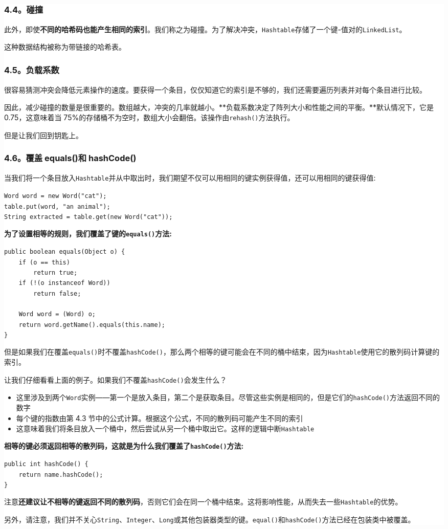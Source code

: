 ### 4.4。碰撞

此外，即使**不同的哈希码也能产生相同的索引**。我们称之为碰撞。为了解决冲突，`Hashtable`存储了一个键-值对的`LinkedList`。

这种数据结构被称为带链接的哈希表。

### **4.5。负载系数**

很容易猜测冲突会降低元素操作的速度。要获得一个条目，仅仅知道它的索引是不够的，我们还需要遍历列表并对每个条目进行比较。

因此，减少碰撞的数量是很重要的。数组越大，冲突的几率就越小。**负载系数决定了阵列大小和性能之间的平衡。**默认情况下，它是 0.75，这意味着当 75%的存储桶不为空时，数组大小会翻倍。该操作由`rehash()`方法执行。

但是让我们回到钥匙上。

### 4.6。覆盖 equals()和 hashCode()

当我们将一个条目放入`Hashtable`并从中取出时，我们期望不仅可以用相同的键实例获得值，还可以用相同的键获得值:

```
Word word = new Word("cat");
table.put(word, "an animal");
String extracted = table.get(new Word("cat"));
```

**为了设置相等的规则，我们覆盖了键的`equals()`方法:**

```
public boolean equals(Object o) {
    if (o == this)
        return true;
    if (!(o instanceof Word))
        return false;

    Word word = (Word) o;
    return word.getName().equals(this.name);
}
```

但是如果我们在覆盖`equals()`时不覆盖`hashCode()`，那么两个相等的键可能会在不同的桶中结束，因为`Hashtable`使用它的散列码计算键的索引。

让我们仔细看看上面的例子。如果我们不覆盖`hashCode()`会发生什么？

*   这里涉及到两个`Word`实例——第一个是放入条目，第二个是获取条目。尽管这些实例是相同的，但是它们的`hashCode()`方法返回不同的数字
*   每个键的指数由第 4.3 节中的公式计算。根据这个公式，不同的散列码可能产生不同的索引
*   这意味着我们将条目放入一个桶中，然后尝试从另一个桶中取出它。这样的逻辑中断`Hashtable`

**相等的键必须返回相等的散列码，这就是为什么我们覆盖了`hashCode()`方法:**

```
public int hashCode() {
    return name.hashCode();
}
```

注意**还建议让不相等的键返回不同的散列码**，否则它们会在同一个桶中结束。这将影响性能，从而失去一些`Hashtable`的优势。

另外，请注意，我们并不关心`String`、`Integer`、`Long`或其他包装器类型的键。`equal()`和`hashCode()`方法已经在包装类中被覆盖。
